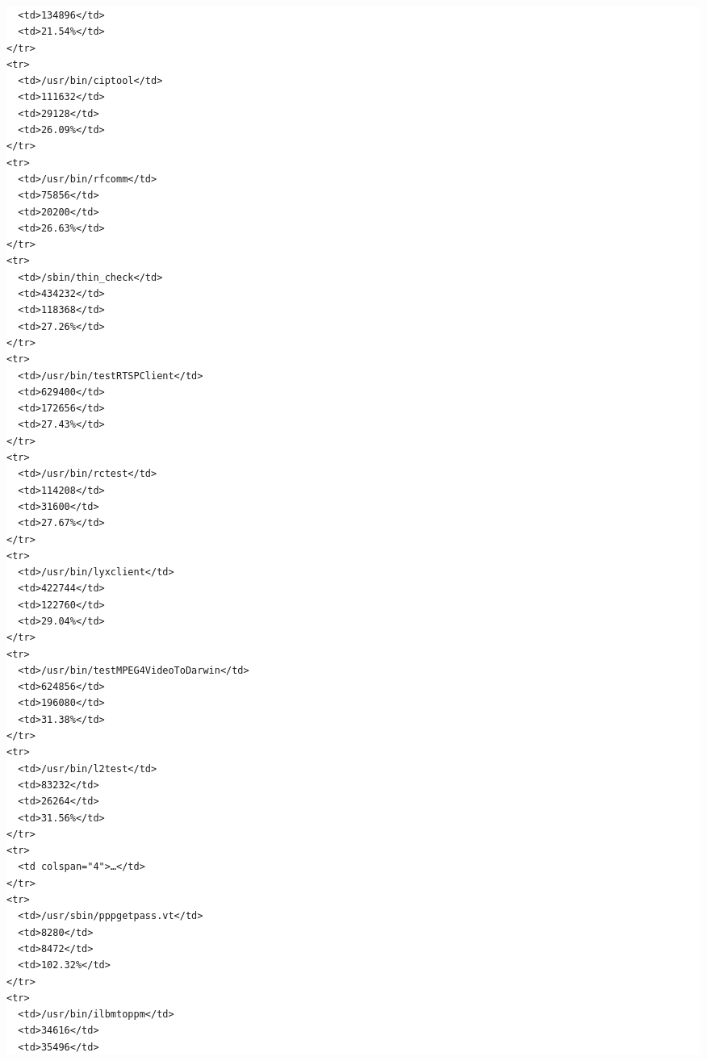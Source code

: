       <td>134896</td>
      <td>21.54%</td>
    </tr>
    <tr>
      <td>/usr/bin/ciptool</td>
      <td>111632</td>
      <td>29128</td>
      <td>26.09%</td>
    </tr>
    <tr>
      <td>/usr/bin/rfcomm</td>
      <td>75856</td>
      <td>20200</td>
      <td>26.63%</td>
    </tr>
    <tr>
      <td>/sbin/thin_check</td>
      <td>434232</td>
      <td>118368</td>
      <td>27.26%</td>
    </tr>
    <tr>
      <td>/usr/bin/testRTSPClient</td>
      <td>629400</td>
      <td>172656</td>
      <td>27.43%</td>
    </tr>
    <tr>
      <td>/usr/bin/rctest</td>
      <td>114208</td>
      <td>31600</td>
      <td>27.67%</td>
    </tr>
    <tr>
      <td>/usr/bin/lyxclient</td>
      <td>422744</td>
      <td>122760</td>
      <td>29.04%</td>
    </tr>
    <tr>
      <td>/usr/bin/testMPEG4VideoToDarwin</td>
      <td>624856</td>
      <td>196080</td>
      <td>31.38%</td>
    </tr>
    <tr>
      <td>/usr/bin/l2test</td>
      <td>83232</td>
      <td>26264</td>
      <td>31.56%</td>
    </tr>
    <tr>
      <td colspan="4">…</td>
    </tr>
    <tr>
      <td>/usr/sbin/pppgetpass.vt</td>
      <td>8280</td>
      <td>8472</td>
      <td>102.32%</td>
    </tr>
    <tr>
      <td>/usr/bin/ilbmtoppm</td>
      <td>34616</td>
      <td>35496</td>